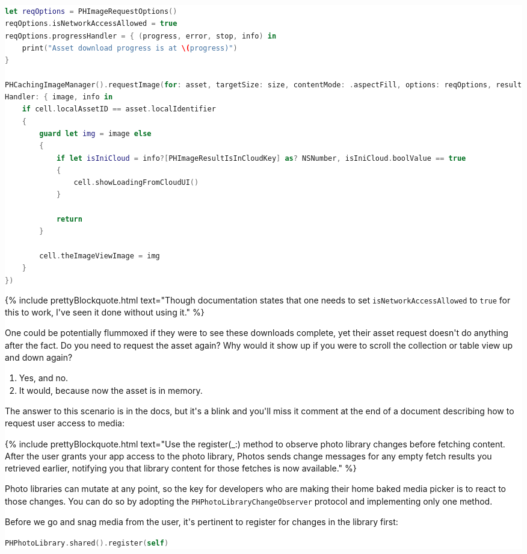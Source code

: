 ```swift
let reqOptions = PHImageRequestOptions()
reqOptions.isNetworkAccessAllowed = true
reqOptions.progressHandler = { (progress, error, stop, info) in
    print("Asset download progress is at \(progress)")
}

PHCachingImageManager().requestImage(for: asset, targetSize: size, contentMode: .aspectFill, options: reqOptions, resultHandler: { image, info in
    if cell.localAssetID == asset.localIdentifier 
    {
        guard let img = image else 
        { 
            if let isIniCloud = info?[PHImageResultIsInCloudKey] as? NSNumber, isIniCloud.boolValue == true
            {
                cell.showLoadingFromCloudUI()
            }

            return
        }

        cell.theImageViewImage = img
    }
})
```

{% include prettyBlockquote.html text="Though documentation states that one needs to set `isNetworkAccessAllowed`
to `true` for this to work, I've seen it done without using it." %}

One could be potentially flummoxed if they were to see these downloads complete, yet their asset request doesn't do anything after the fact. Do you need to request the asset again? Why would it show up if you were to scroll the collection or table view up and down again?

1. Yes, and no.
2. It would, because now the asset is in memory.

The answer to this scenario is in the docs, but it's a blink and you'll miss it comment at the end of a document describing how to request user access to media:

{% include prettyBlockquote.html text="Use the register(_:) method to observe photo library changes before fetching content. After the user grants your app access to the photo library, Photos sends change messages for any empty fetch results you retrieved earlier, notifying you that library content for those fetches is now available." %}

Photo libraries can mutate at any point, so the key for developers who are making their home baked media picker is to react to those changes. You can do so by adopting the `PHPhotoLibraryChangeObserver` protocol and implementing only one method. 

Before we go and snag media from the user, it's pertinent to register for changes in the library first:

```swift
PHPhotoLibrary.shared().register(self)
```
